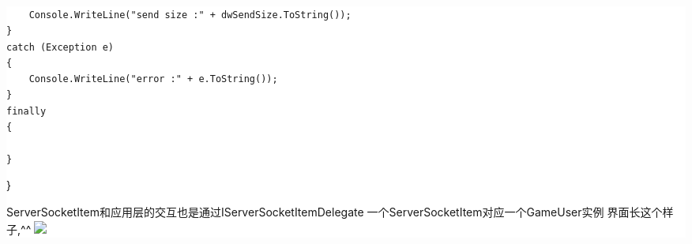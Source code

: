         Console.WriteLine("send size :" + dwSendSize.ToString());
    }
    catch (Exception e)
    {
        Console.WriteLine("error :" + e.ToString());
    }
    finally
    {

    }
}

ServerSocketItem和应用层的交互也是通过IServerSocketItemDelegate 一个ServerSocketItem对应一个GameUser实例 界面长这个样子,^^ ![](http://www.le-more.com/wp-content/uploads/2018/06/net_socket_0.png)